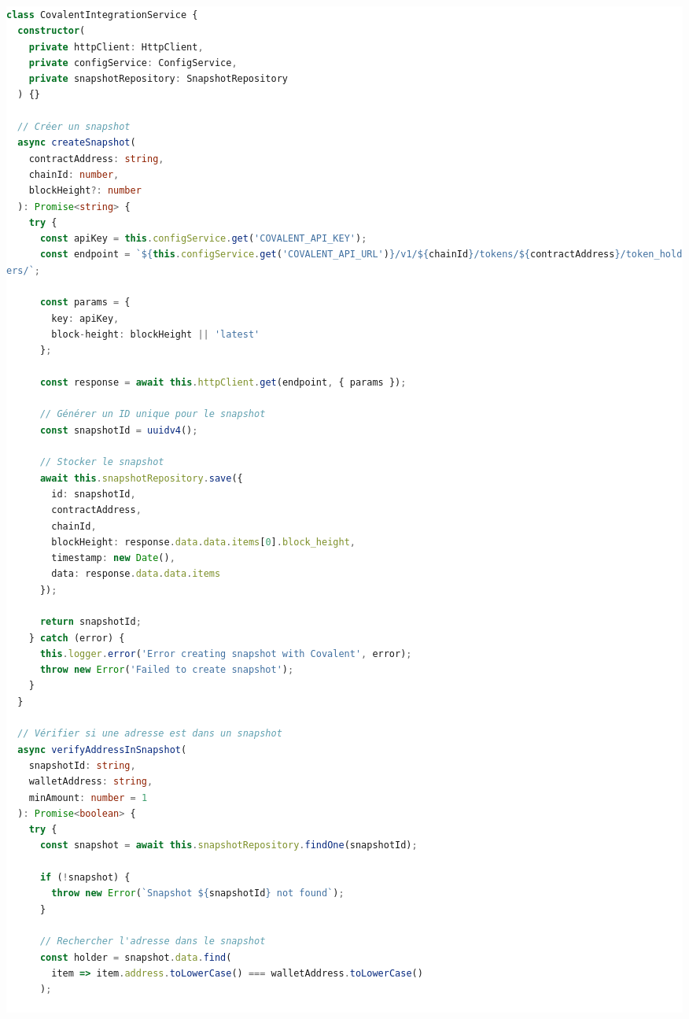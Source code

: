 ```typescript
class CovalentIntegrationService {
  constructor(
    private httpClient: HttpClient,
    private configService: ConfigService,
    private snapshotRepository: SnapshotRepository
  ) {}
  
  // Créer un snapshot
  async createSnapshot(
    contractAddress: string,
    chainId: number,
    blockHeight?: number
  ): Promise<string> {
    try {
      const apiKey = this.configService.get('COVALENT_API_KEY');
      const endpoint = `${this.configService.get('COVALENT_API_URL')}/v1/${chainId}/tokens/${contractAddress}/token_holders/`;
      
      const params = {
        key: apiKey,
        block-height: blockHeight || 'latest'
      };
      
      const response = await this.httpClient.get(endpoint, { params });
      
      // Générer un ID unique pour le snapshot
      const snapshotId = uuidv4();
      
      // Stocker le snapshot
      await this.snapshotRepository.save({
        id: snapshotId,
        contractAddress,
        chainId,
        blockHeight: response.data.data.items[0].block_height,
        timestamp: new Date(),
        data: response.data.data.items
      });
      
      return snapshotId;
    } catch (error) {
      this.logger.error('Error creating snapshot with Covalent', error);
      throw new Error('Failed to create snapshot');
    }
  }
  
  // Vérifier si une adresse est dans un snapshot
  async verifyAddressInSnapshot(
    snapshotId: string,
    walletAddress: string,
    minAmount: number = 1
  ): Promise<boolean> {
    try {
      const snapshot = await this.snapshotRepository.findOne(snapshotId);
      
      if (!snapshot) {
        throw new Error(`Snapshot ${snapshotId} not found`);
      }
      
      // Rechercher l'adresse dans le snapshot
      const holder = snapshot.data.find(
        item => item.address.toLowerCase() === walletAddress.toLowerCase()
      );
      
```